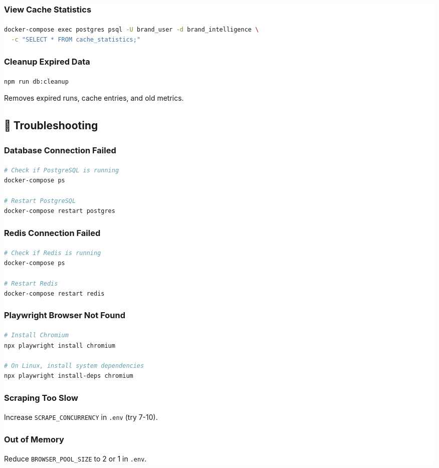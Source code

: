 ### View Cache Statistics

```bash
docker-compose exec postgres psql -U brand_user -d brand_intelligence \
  -c "SELECT * FROM cache_statistics;"
```

### Cleanup Expired Data

```bash
npm run db:cleanup
```

Removes expired runs, cache entries, and old metrics.

## 🚨 Troubleshooting

### Database Connection Failed

```bash
# Check if PostgreSQL is running
docker-compose ps

# Restart PostgreSQL
docker-compose restart postgres
```

### Redis Connection Failed

```bash
# Check if Redis is running
docker-compose ps

# Restart Redis
docker-compose restart redis
```

### Playwright Browser Not Found

```bash
# Install Chromium
npx playwright install chromium

# On Linux, install system dependencies
npx playwright install-deps chromium
```

### Scraping Too Slow

Increase `SCRAPE_CONCURRENCY` in `.env` (try 7-10).

### Out of Memory

Reduce `BROWSER_POOL_SIZE` to 2 or 1 in `.env`.
